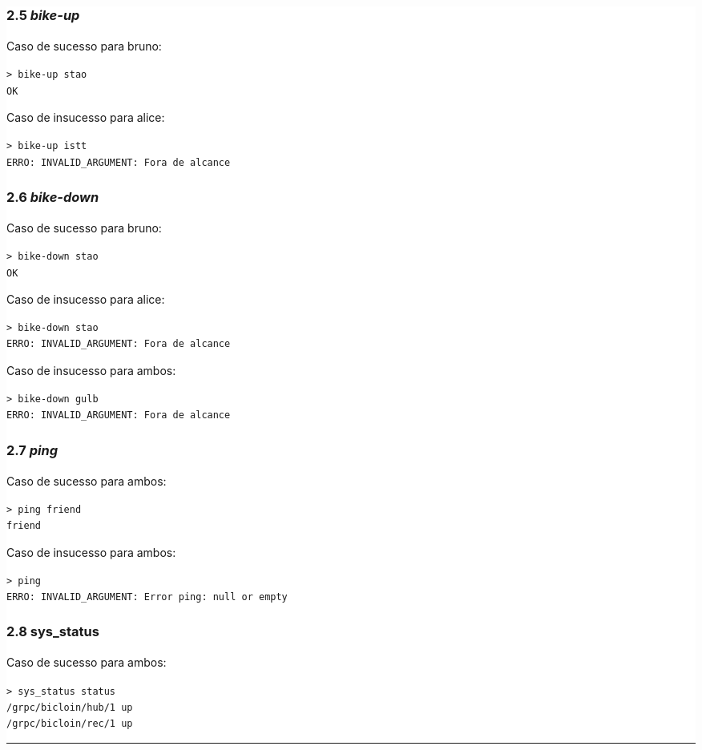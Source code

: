 ### 2.5 *bike-up*

Caso de sucesso para bruno:

```
> bike-up stao
OK
```

Caso de insucesso para alice:

```
> bike-up istt
ERRO: INVALID_ARGUMENT: Fora de alcance
```

### 2.6 *bike-down*

Caso de sucesso para bruno:

```
> bike-down stao
OK
```

Caso de insucesso para alice:

```
> bike-down stao
ERRO: INVALID_ARGUMENT: Fora de alcance
```

Caso de insucesso para ambos:

```
> bike-down gulb
ERRO: INVALID_ARGUMENT: Fora de alcance
```

### 2.7 *ping*

Caso de sucesso para ambos:

```
> ping friend
friend
```

Caso de insucesso para ambos:

```
> ping
ERRO: INVALID_ARGUMENT: Error ping: null or empty
```

### 2.8 sys_status

Caso de sucesso para ambos:

```
> sys_status status
/grpc/bicloin/hub/1 up
/grpc/bicloin/rec/1 up
```

---